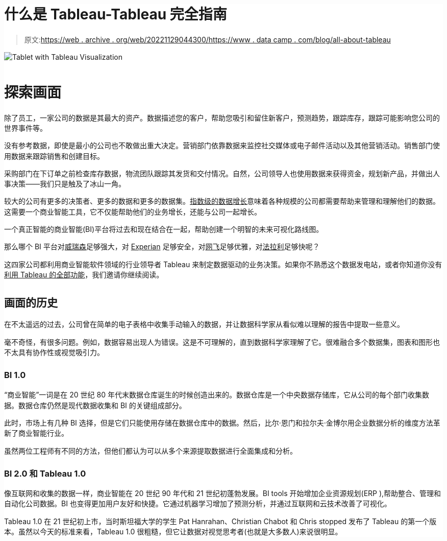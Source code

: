 # 什么是 Tableau-Tableau 完全指南

> 原文:[https://web . archive . org/web/20221129044300/https://www . data camp . com/blog/all-about-tableau](https://web.archive.org/web/20221129044300/https://www.datacamp.com/blog/all-about-tableau)

![Tablet with Tableau Visualization](../Images/66037698a6e74a6067a4988a387272d6.png)

# 探索画面

除了员工，一家公司的数据是其最大的资产。数据描述您的客户，帮助您吸引和留住新客户，预测趋势，跟踪库存，跟踪可能影响您公司的世界事件等。

没有参考数据，即使是最小的公司也不敢做出重大决定。营销部门依靠数据来监控社交媒体或电子邮件活动以及其他营销活动。销售部门使用数据来跟踪销售和创建目标。

采购部门在下订单之前检查库存数据，物流团队跟踪其发货和交付情况。自然，公司领导人也使用数据来获得资金，规划新产品，并做出人事决策——我们只是触及了冰山一角。

较大的公司有更多的决策者、更多的数据和更多的数据集。[指数级的数据增长](https://web.archive.org/web/20221212135819/https://www2.deloitte.com/cy/en/pages/technology/articles/data-grown-big-value.html)意味着各种规模的公司都需要帮助来管理和理解他们的数据。这需要一个商业智能工具，它不仅能帮助他们的业务增长，还能与公司一起增长。

一个真正智能的商业智能(BI)平台将过去和现在结合在一起，帮助创建一个明智的未来可视化路线图。

那么哪个 BI 平台对[威瑞森](https://web.archive.org/web/20221212135819/https://www.tableau.com/solutions/customer/verizon-uses-tableau-covid-19-data-hub-amplify-dashboards-enhance-customer-service)足够强大，对 [Experian](https://web.archive.org/web/20221212135819/https://www.tableau.com/solutions/customer/Experian-uses-Tableau-deep-analytics-to-deliver-targeted-community-care-during-the-COVID-19-pandemic) 足够安全，对[网飞](https://web.archive.org/web/20221212135819/https://www.tableau.com/about/blog/2017/1/tableau-cloud-netflix-original-64442)足够优雅，对[法拉利](https://web.archive.org/web/20221212135819/https://www.tableau.com/ferrari-maserati-case-study)足够快呢？

这四家公司都利用商业智能软件领域的行业领导者 Tableau 来制定数据驱动的业务决策。如果你不熟悉这个数据发电站，或者你知道你没有[利用 Tableau 的全部功能](https://web.archive.org/web/20221212135819/https://www.datacamp.com/learn/tableau)，我们邀请你继续阅读。

## 画面的历史

在不太遥远的过去，公司曾在简单的电子表格中收集手动输入的数据，并让数据科学家从看似难以理解的报告中提取一些意义。

毫不奇怪，有很多问题。例如，数据容易出现人为错误。这是不可理解的，直到数据科学家理解了它。很难融合多个数据集，图表和图形也不太具有协作性或视觉吸引力。

### BI 1.0

“商业智能”一词是在 20 世纪 80 年代末数据仓库诞生的时候创造出来的。数据仓库是一个中央数据存储库，它从公司的每个部门收集数据。数据仓库仍然是现代数据收集和 BI 的关键组成部分。

此时，市场上有几种 BI 选择，但是它们只能使用存储在数据仓库中的数据。然后，比尔·恩门和拉尔夫·金博尔用企业数据分析的维度方法革新了商业智能行业。

虽然两位工程师有不同的方法，但他们都认为可以从多个来源提取数据进行全面集成和分析。

### BI 2.0 和 Tableau 1.0

像互联网和收集的数据一样，商业智能在 20 世纪 90 年代和 21 世纪初蓬勃发展。BI tools 开始增加企业资源规划(ERP ),帮助整合、管理和自动化公司数据。BI 也变得更加用户友好和快捷。它通过机器学习增加了预测分析，并通过互联网和云技术改善了可视化。

Tableau 1.0 在 21 世纪初上市，当时斯坦福大学的学生 Pat Hanrahan、Christian Chabot 和 Chris stopped 发布了 Tableau 的第一个版本。虽然以今天的标准来看，Tableau 1.0 很粗糙，但它让数据对视觉思考者(也就是大多数人)来说很明显。
